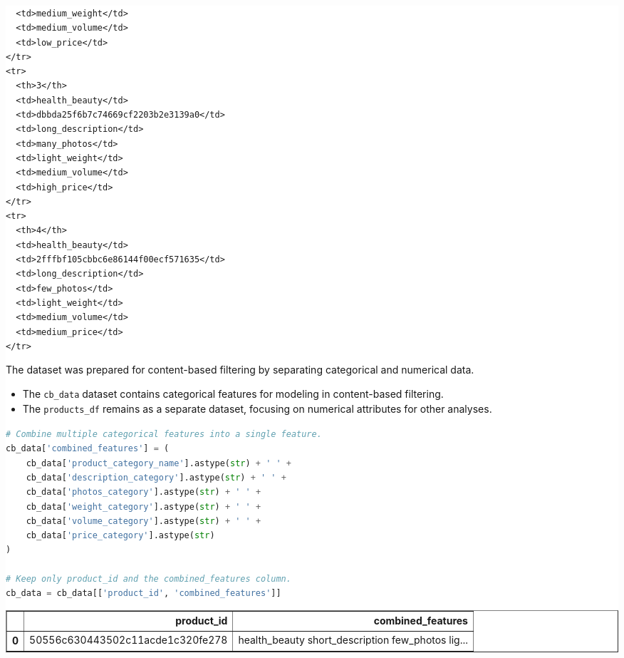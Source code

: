       <td>medium_weight</td>
      <td>medium_volume</td>
      <td>low_price</td>
    </tr>
    <tr>
      <th>3</th>
      <td>health_beauty</td>
      <td>dbbda25f6b7c74669cf2203b2e3139a0</td>
      <td>long_description</td>
      <td>many_photos</td>
      <td>light_weight</td>
      <td>medium_volume</td>
      <td>high_price</td>
    </tr>
    <tr>
      <th>4</th>
      <td>health_beauty</td>
      <td>2fffbf105cbbc6e86144f00ecf571635</td>
      <td>long_description</td>
      <td>few_photos</td>
      <td>light_weight</td>
      <td>medium_volume</td>
      <td>medium_price</td>
    </tr>
  </tbody>
</table>
</div>

The dataset was prepared for content-based filtering by separating categorical and numerical data.
- The `cb_data` dataset contains categorical features for modeling in content-based filtering.  
- The `products_df` remains as a separate dataset, focusing on numerical attributes for other analyses.  

```python
# Combine multiple categorical features into a single feature.
cb_data['combined_features'] = (
    cb_data['product_category_name'].astype(str) + ' ' +
    cb_data['description_category'].astype(str) + ' ' +
    cb_data['photos_category'].astype(str) + ' ' +
    cb_data['weight_category'].astype(str) + ' ' +
    cb_data['volume_category'].astype(str) + ' ' +
    cb_data['price_category'].astype(str)
)

# Keep only product_id and the combined_features column.
cb_data = cb_data[['product_id', 'combined_features']]
```

<div id="df-222258c6-4b82-4f75-8fc2-8a1a549b0828" class="colab-df-container">
    <div>
<table border="1" class="dataframe">
  <thead>
    <tr style="text-align: right;">
      <th></th>
      <th>product_id</th>
      <th>combined_features</th>
    </tr>
  </thead>
  <tbody>
    <tr>
      <th>0</th>
      <td>50556c630443502c11acde1c320fe278</td>
      <td>health_beauty short_description few_photos lig...</td>
    </tr>
  </tbody>